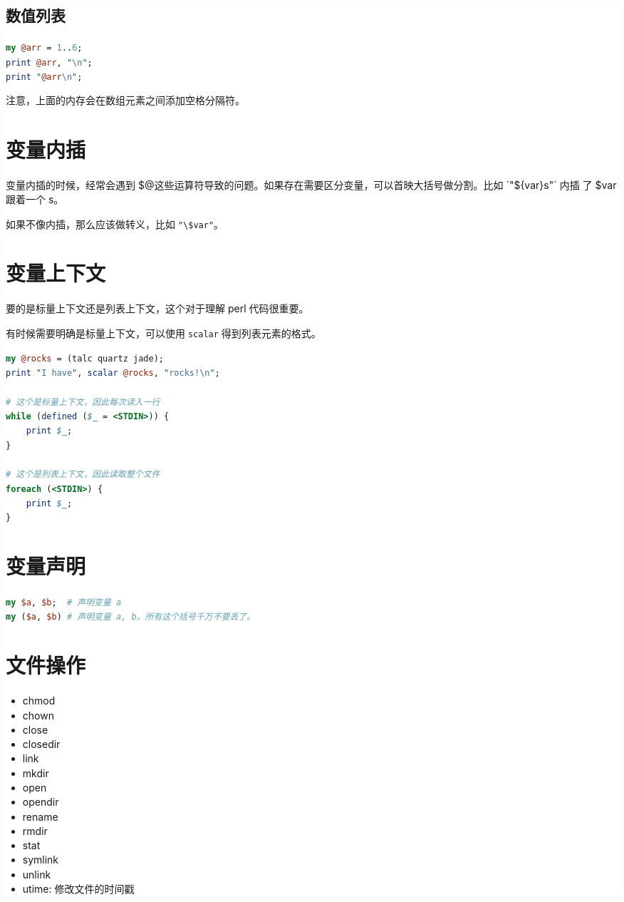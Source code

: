 ## 数值列表

```perl
my @arr = 1..6;
print @arr, "\n";
print "@arr\n";
```

注意，上面的内存会在数组元素之间添加空格分隔符。



# 变量内插

变量内插的时候，经常会遇到 $@这些运算符导致的问题。如果存在需要区分变量，可以首映大括号做分割。比如 `"${var}s"` 内插 了 $var 跟着一个 s。

如果不像内插，那么应该做转义，比如 `"\$var"`。



# 变量上下文

要的是标量上下文还是列表上下文，这个对于理解 perl 代码很重要。

有时候需要明确是标量上下文，可以使用 `scalar` 得到列表元素的格式。

```perl
my @rocks = (talc quartz jade);
print "I have", scalar @rocks, "rocks!\n";

# 这个是标量上下文，因此每次读入一行
while (defined ($_ = <STDIN>)) {
    print $_;
}

# 这个是列表上下文，因此读取整个文件
foreach (<STDIN>) {
    print $_;
}
```

# 变量声明

```perl
my $a, $b;  # 声明变量 a
my ($a, $b) # 声明变量 a, b。所有这个括号千万不要丢了。
```



# 文件操作

- chmod
- chown
- close
- closedir
- link
- mkdir
- open
- opendir
- rename
- rmdir
- stat
- symlink
- unlink
- utime: 修改文件的时间戳